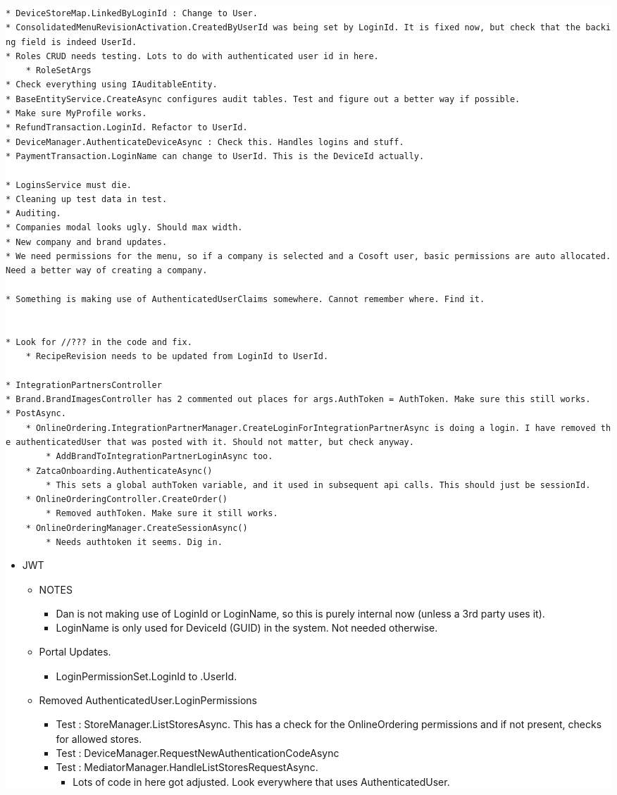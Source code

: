 	* DeviceStoreMap.LinkedByLoginId : Change to User.
	* ConsolidatedMenuRevisionActivation.CreatedByUserId was being set by LoginId. It is fixed now, but check that the backing field is indeed UserId.
	* Roles CRUD needs testing. Lots to do with authenticated user id in here.
		* RoleSetArgs
	* Check everything using IAuditableEntity.
	* BaseEntityService.CreateAsync configures audit tables. Test and figure out a better way if possible.
	* Make sure MyProfile works. 
	* RefundTransaction.LoginId. Refactor to UserId.
	* DeviceManager.AuthenticateDeviceAsync : Check this. Handles logins and stuff.
	* PaymentTransaction.LoginName can change to UserId. This is the DeviceId actually.

	* LoginsService must die.
	* Cleaning up test data in test.
	* Auditing.
	* Companies modal looks ugly. Should max width.
	* New company and brand updates. 
	* We need permissions for the menu, so if a company is selected and a Cosoft user, basic permissions are auto allocated. Need a better way of creating a company.
	
	* Something is making use of AuthenticatedUserClaims somewhere. Cannot remember where. Find it.
					

	* Look for //??? in the code and fix.
		* RecipeRevision needs to be updated from LoginId to UserId.
		
	* IntegrationPartnersController
	* Brand.BrandImagesController has 2 commented out places for args.AuthToken = AuthToken. Make sure this still works.
	* PostAsync.
		* OnlineOrdering.IntegrationPartnerManager.CreateLoginForIntegrationPartnerAsync is doing a login. I have removed the authenticatedUser that was posted with it. Should not matter, but check anyway.
			* AddBrandToIntegrationPartnerLoginAsync too.
		* ZatcaOnboarding.AuthenticateAsync()
			* This sets a global authToken variable, and it used in subsequent api calls. This should just be sessionId.
		* OnlineOrderingController.CreateOrder()
			* Removed authToken. Make sure it still works.
		* OnlineOrderingManager.CreateSessionAsync()
			* Needs authtoken it seems. Dig in.	

* JWT
	* NOTES
		* Dan is not making use of LoginId or LoginName, so this is purely internal now (unless a 3rd party uses it).
		* LoginName is only used for DeviceId (GUID) in the system. Not needed otherwise.

	* Portal Updates.
		* LoginPermissionSet.LoginId to .UserId.
	* Removed AuthenticatedUser.LoginPermissions
		* Test : StoreManager.ListStoresAsync. This has a check for the OnlineOrdering permissions and if not present, checks for allowed stores.
		* Test : DeviceManager.RequestNewAuthenticationCodeAsync
		* Test : MediatorManager.HandleListStoresRequestAsync. 
			* Lots of code in here got adjusted. Look everywhere that uses AuthenticatedUser.
